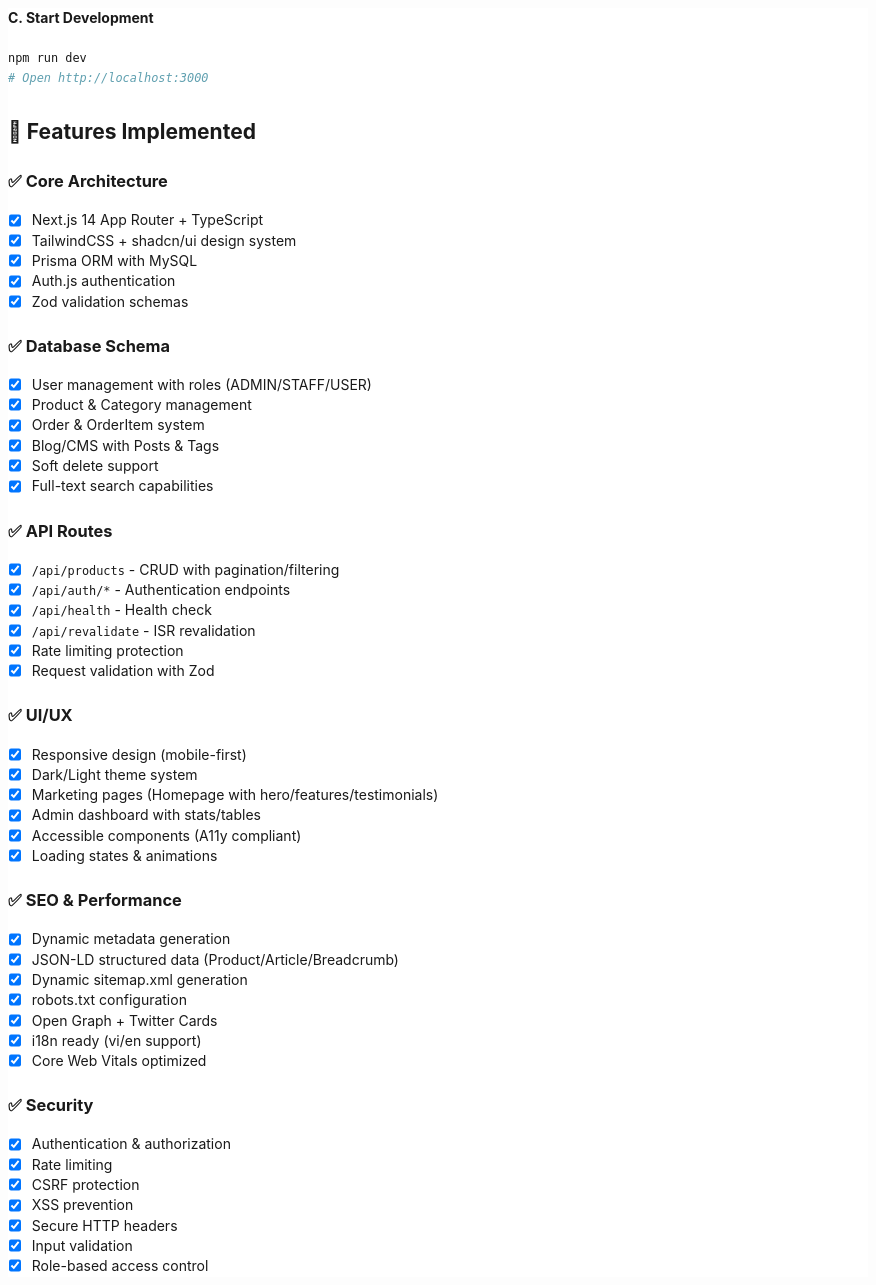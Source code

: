#### C. Start Development
```bash
npm run dev
# Open http://localhost:3000
```

## 🎯 Features Implemented

### ✅ Core Architecture
- [x] Next.js 14 App Router + TypeScript
- [x] TailwindCSS + shadcn/ui design system
- [x] Prisma ORM with MySQL
- [x] Auth.js authentication
- [x] Zod validation schemas

### ✅ Database Schema
- [x] User management with roles (ADMIN/STAFF/USER)
- [x] Product & Category management
- [x] Order & OrderItem system
- [x] Blog/CMS with Posts & Tags
- [x] Soft delete support
- [x] Full-text search capabilities

### ✅ API Routes
- [x] `/api/products` - CRUD with pagination/filtering
- [x] `/api/auth/*` - Authentication endpoints
- [x] `/api/health` - Health check
- [x] `/api/revalidate` - ISR revalidation
- [x] Rate limiting protection
- [x] Request validation with Zod

### ✅ UI/UX
- [x] Responsive design (mobile-first)
- [x] Dark/Light theme system
- [x] Marketing pages (Homepage with hero/features/testimonials)
- [x] Admin dashboard with stats/tables
- [x] Accessible components (A11y compliant)
- [x] Loading states & animations

### ✅ SEO & Performance
- [x] Dynamic metadata generation
- [x] JSON-LD structured data (Product/Article/Breadcrumb)
- [x] Dynamic sitemap.xml generation
- [x] robots.txt configuration
- [x] Open Graph + Twitter Cards
- [x] i18n ready (vi/en support)
- [x] Core Web Vitals optimized

### ✅ Security
- [x] Authentication & authorization
- [x] Rate limiting
- [x] CSRF protection
- [x] XSS prevention
- [x] Secure HTTP headers
- [x] Input validation
- [x] Role-based access control

